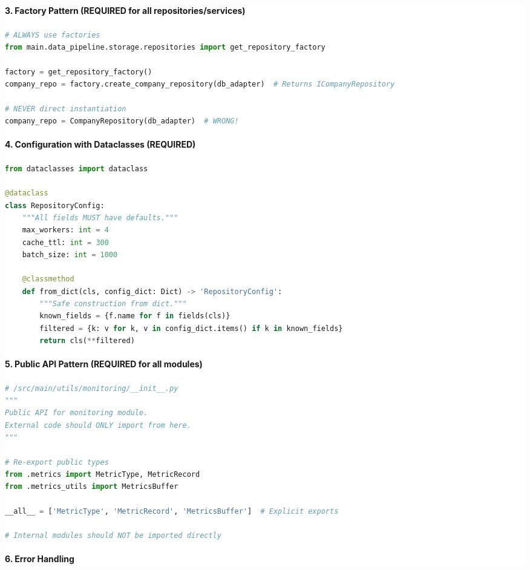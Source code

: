 #### 3. **Factory Pattern (REQUIRED for all repositories/services)**

```python
# ALWAYS use factories
from main.data_pipeline.storage.repositories import get_repository_factory

factory = get_repository_factory()
company_repo = factory.create_company_repository(db_adapter)  # Returns ICompanyRepository

# NEVER direct instantiation
company_repo = CompanyRepository(db_adapter)  # WRONG!
```

#### 4. **Configuration with Dataclasses (REQUIRED)**

```python
from dataclasses import dataclass

@dataclass
class RepositoryConfig:
    """All fields MUST have defaults."""
    max_workers: int = 4
    cache_ttl: int = 300
    batch_size: int = 1000
    
    @classmethod
    def from_dict(cls, config_dict: Dict) -> 'RepositoryConfig':
        """Safe construction from dict."""
        known_fields = {f.name for f in fields(cls)}
        filtered = {k: v for k, v in config_dict.items() if k in known_fields}
        return cls(**filtered)
```

#### 5. **Public API Pattern (REQUIRED for all modules)**

```python
# /src/main/utils/monitoring/__init__.py
"""
Public API for monitoring module.
External code should ONLY import from here.
"""

# Re-export public types
from .metrics import MetricType, MetricRecord
from .metrics_utils import MetricsBuffer

__all__ = ['MetricType', 'MetricRecord', 'MetricsBuffer']  # Explicit exports

# Internal modules should NOT be imported directly
```

#### 6. **Error Handling**
